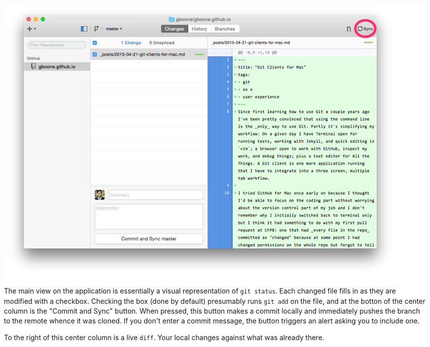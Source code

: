 ![The GitHub for Mac interface with the Sync button highlighted](/assets/images/git-clients/sync.png)

The main view on the application is essentially a visual representation of `git status`. Each changed file fills in as they are modified with a checkbox. Checking the box (done by default) presumably runs `git add` on the file, and at the botton of the center column is the "Commit and Sync" button. When pressed, this button makes a commit locally and immediately pushes the branch to the remote whence it was cloned. If you don't enter a commit message, the button triggers an alert asking you to include one.

To the right of this center column is a live `diff`. Your local changes against what was already there.
